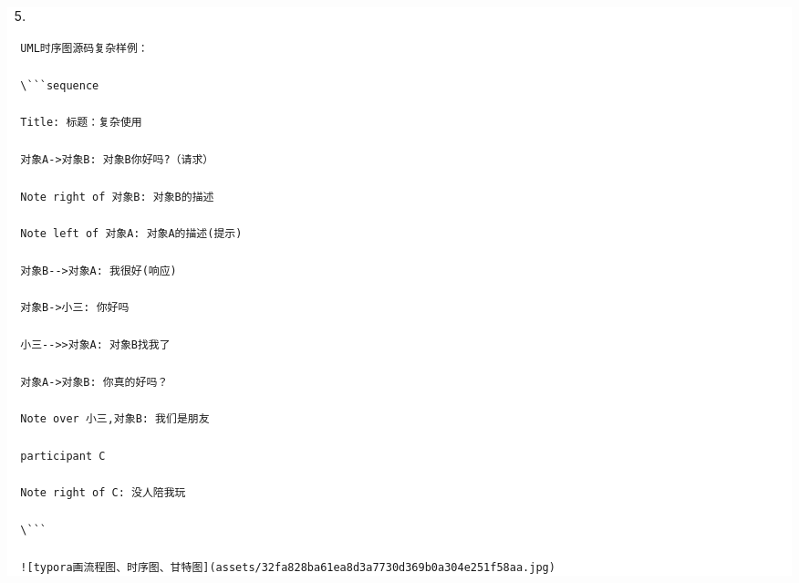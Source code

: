    5. 

      UML时序图源码复杂样例：

      \```sequence

      Title: 标题：复杂使用

      对象A->对象B: 对象B你好吗?（请求）

      Note right of 对象B: 对象B的描述

      Note left of 对象A: 对象A的描述(提示)

      对象B-->对象A: 我很好(响应)

      对象B->小三: 你好吗

      小三-->>对象A: 对象B找我了

      对象A->对象B: 你真的好吗？

      Note over 小三,对象B: 我们是朋友

      participant C

      Note right of C: 没人陪我玩

      \```

      ![typora画流程图、时序图、甘特图](assets/32fa828ba61ea8d3a7730d369b0a304e251f58aa.jpg)
